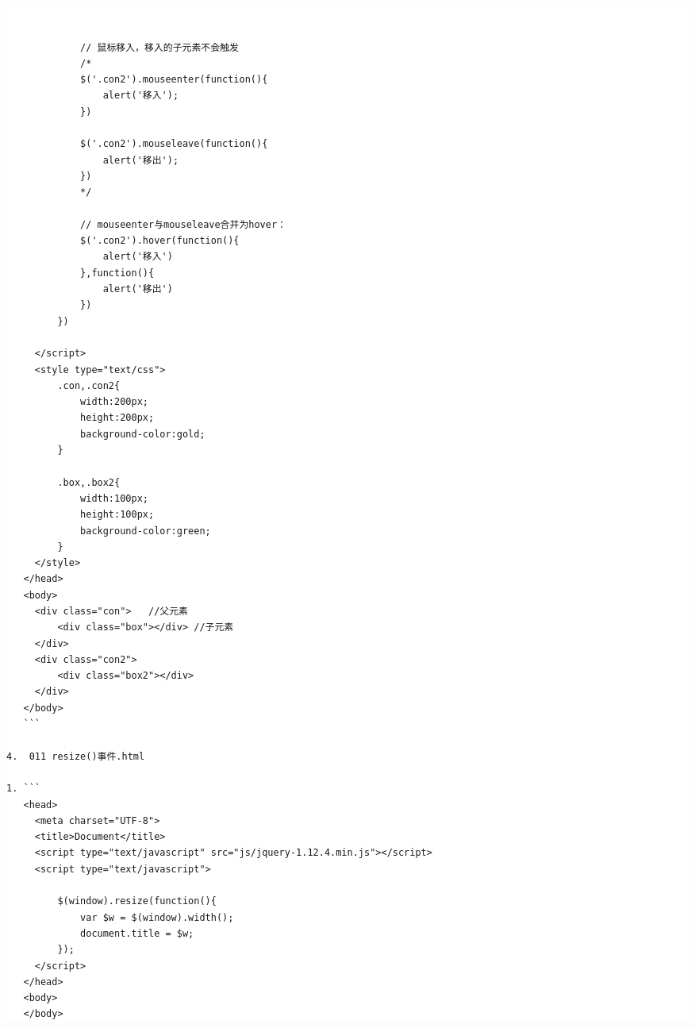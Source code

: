   ```
      
      
      			// 鼠标移入，移入的子元素不会触发
      			/*
      			$('.con2').mouseenter(function(){
      				alert('移入');
      			})
      
      			$('.con2').mouseleave(function(){
      				alert('移出');
      			})			
      			*/
      			
      			// mouseenter与mouseleave合并为hover：
      			$('.con2').hover(function(){
      				alert('移入')
      			},function(){
      				alert('移出')
      			})
      		})
      
      	</script>
      	<style type="text/css">
      		.con,.con2{
      			width:200px;
      			height:200px;
      			background-color:gold;
      		}
      		
      		.box,.box2{
      			width:100px;
      			height:100px;
      			background-color:green;
      		}
      	</style>
      </head>
      <body>
      	<div class="con">   //父元素
      		<div class="box"></div> //子元素 
      	</div>
      	<div class="con2">
      		<div class="box2"></div>
      	</div>
      </body>
      ```

4.  011 resize()事件.html

   1. ```
      <head>
      	<meta charset="UTF-8">
      	<title>Document</title>
      	<script type="text/javascript" src="js/jquery-1.12.4.min.js"></script>
      	<script type="text/javascript">
      		
      		$(window).resize(function(){
      			var $w = $(window).width();
      			document.title = $w;
      		});
      	</script>
      </head>
      <body>	
      </body>
   ```